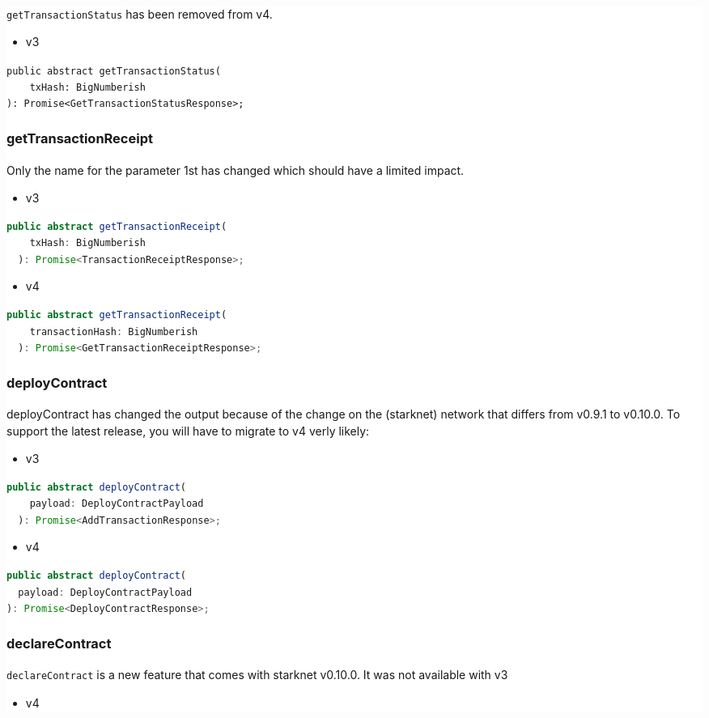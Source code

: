 `getTransactionStatus` has been removed from v4.

- v3

```
public abstract getTransactionStatus(
    txHash: BigNumberish
): Promise<GetTransactionStatusResponse>;
```

### getTransactionReceipt

Only the name for the parameter 1st has changed which should have a limited
impact.

- v3

```typescript
public abstract getTransactionReceipt(
    txHash: BigNumberish
  ): Promise<TransactionReceiptResponse>;
```

- v4 

```typescript
public abstract getTransactionReceipt(
    transactionHash: BigNumberish
  ): Promise<GetTransactionReceiptResponse>;
```

### deployContract

deployContract has changed the output because of the change on the (starknet)
network that differs from v0.9.1 to v0.10.0. To support the latest release,
you will have to migrate to v4 verly likely:

- v3

```typescript
public abstract deployContract(
    payload: DeployContractPayload
  ): Promise<AddTransactionResponse>;
```

- v4 

```typescript
public abstract deployContract(
  payload: DeployContractPayload
): Promise<DeployContractResponse>;
```

### declareContract

`declareContract` is a new feature that comes with starknet v0.10.0. It was not
available with v3

- v4
